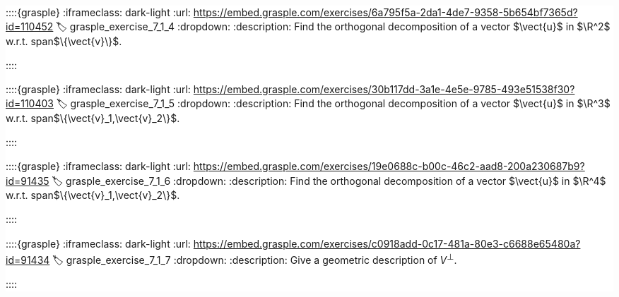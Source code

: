
::::{grasple}
:iframeclass: dark-light
:url: https://embed.grasple.com/exercises/6a795f5a-2da1-4de7-9358-5b654bf7365d?id=110452
:label: grasple_exercise_7_1_4
:dropdown:
:description: Find  the orthogonal decomposition of a vector $\vect{u}$ in $\R^2$ w.r.t.  span$\{\vect{v}\}$.


::::



::::{grasple}
:iframeclass: dark-light
:url: https://embed.grasple.com/exercises/30b117dd-3a1e-4e5e-9785-493e51538f30?id=110403
:label: grasple_exercise_7_1_5
:dropdown:
:description: Find  the orthogonal decomposition of a vector $\vect{u}$ in $\R^3$ w.r.t.  span$\{\vect{v}_1,\vect{v}_2\}$.


::::


::::{grasple}
:iframeclass: dark-light
:url: https://embed.grasple.com/exercises/19e0688c-b00c-46c2-aad8-200a230687b9?id=91435
:label: grasple_exercise_7_1_6
:dropdown:
:description: Find  the orthogonal decomposition of a vector $\vect{u}$ in $\R^4$ w.r.t. span$\{\vect{v}_1,\vect{v}_2\}$.

::::




::::{grasple}
:iframeclass: dark-light
:url: https://embed.grasple.com/exercises/c0918add-0c17-481a-80e3-c6688e65480a?id=91434
:label: grasple_exercise_7_1_7
:dropdown:
:description: Give a geometric description of $V^{\bot}$.

::::
